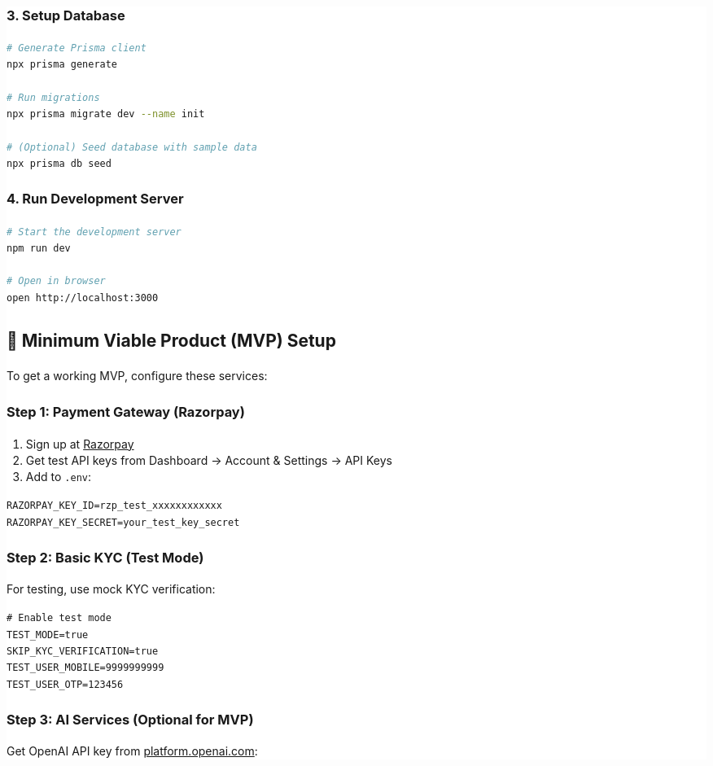 ### 3. Setup Database

```bash
# Generate Prisma client
npx prisma generate

# Run migrations
npx prisma migrate dev --name init

# (Optional) Seed database with sample data
npx prisma db seed
```

### 4. Run Development Server

```bash
# Start the development server
npm run dev

# Open in browser
open http://localhost:3000
```

## 🎯 Minimum Viable Product (MVP) Setup

To get a working MVP, configure these services:

### Step 1: Payment Gateway (Razorpay)

1. Sign up at [Razorpay](https://dashboard.razorpay.com)
2. Get test API keys from Dashboard → Account & Settings → API Keys
3. Add to `.env`:

```env
RAZORPAY_KEY_ID=rzp_test_xxxxxxxxxxxx
RAZORPAY_KEY_SECRET=your_test_key_secret
```

### Step 2: Basic KYC (Test Mode)

For testing, use mock KYC verification:

```env
# Enable test mode
TEST_MODE=true
SKIP_KYC_VERIFICATION=true
TEST_USER_MOBILE=9999999999
TEST_USER_OTP=123456
```

### Step 3: AI Services (Optional for MVP)

Get OpenAI API key from [platform.openai.com](https://platform.openai.com):
